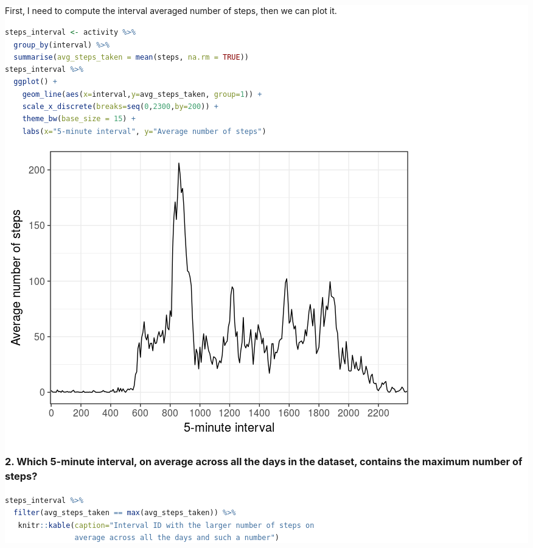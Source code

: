 First, I need to compute the interval averaged number of steps, then we can plot it.


```r
steps_interval <- activity %>% 
  group_by(interval) %>% 
  summarise(avg_steps_taken = mean(steps, na.rm = TRUE))
steps_interval %>%  
  ggplot() + 
    geom_line(aes(x=interval,y=avg_steps_taken, group=1)) +
    scale_x_discrete(breaks=seq(0,2300,by=200)) +
    theme_bw(base_size = 15) + 
    labs(x="5-minute interval", y="Average number of steps")
```

![](PA1_template_files/figure-html/unnamed-chunk-2-1.png)


### 2. Which 5-minute interval, on average across all the days in the dataset, contains the maximum number of steps?


```r
steps_interval %>% 
  filter(avg_steps_taken == max(avg_steps_taken)) %>%
   knitr::kable(caption="Interval ID with the larger number of steps on 
                average across all the days and such a number")
```


